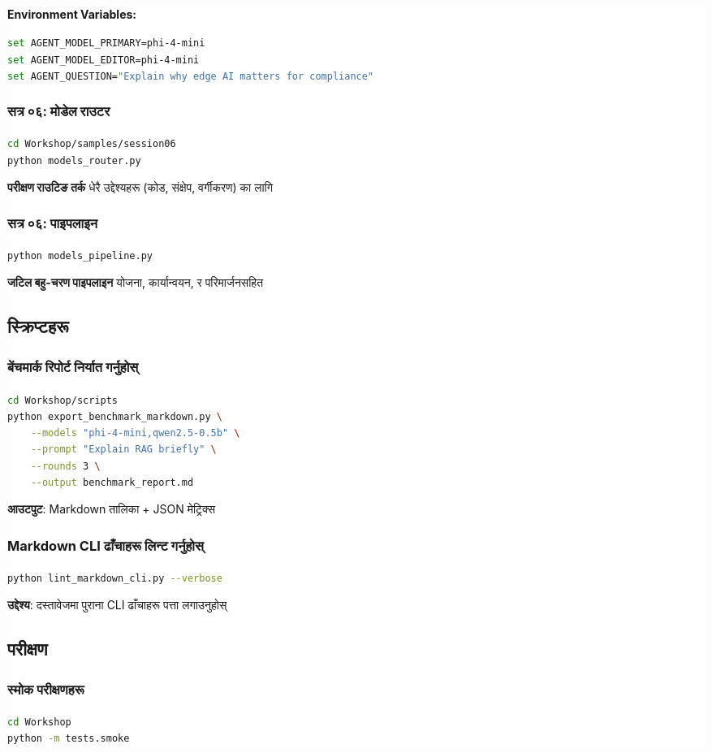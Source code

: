 **Environment Variables:**  
```bash
set AGENT_MODEL_PRIMARY=phi-4-mini
set AGENT_MODEL_EDITOR=phi-4-mini
set AGENT_QUESTION="Explain why edge AI matters for compliance"
```

### सत्र ०६: मोडेल राउटर

```bash
cd Workshop/samples/session06
python models_router.py
```

**परीक्षण राउटिङ तर्क** धेरै उद्देश्यहरू (कोड, संक्षेप, वर्गीकरण) का लागि

### सत्र ०६: पाइपलाइन

```bash
python models_pipeline.py
```

**जटिल बहु-चरण पाइपलाइन** योजना, कार्यान्वयन, र परिमार्जनसहित

## स्क्रिप्टहरू

### बेंचमार्क रिपोर्ट निर्यात गर्नुहोस्

```bash
cd Workshop/scripts
python export_benchmark_markdown.py \
    --models "phi-4-mini,qwen2.5-0.5b" \
    --prompt "Explain RAG briefly" \
    --rounds 3 \
    --output benchmark_report.md
```

**आउटपुट**: Markdown तालिका + JSON मेट्रिक्स

### Markdown CLI ढाँचाहरू लिन्ट गर्नुहोस्

```bash
python lint_markdown_cli.py --verbose
```

**उद्देश्य**: दस्तावेजमा पुराना CLI ढाँचाहरू पत्ता लगाउनुहोस्

## परीक्षण

### स्मोक परीक्षणहरू

```bash
cd Workshop
python -m tests.smoke
```
